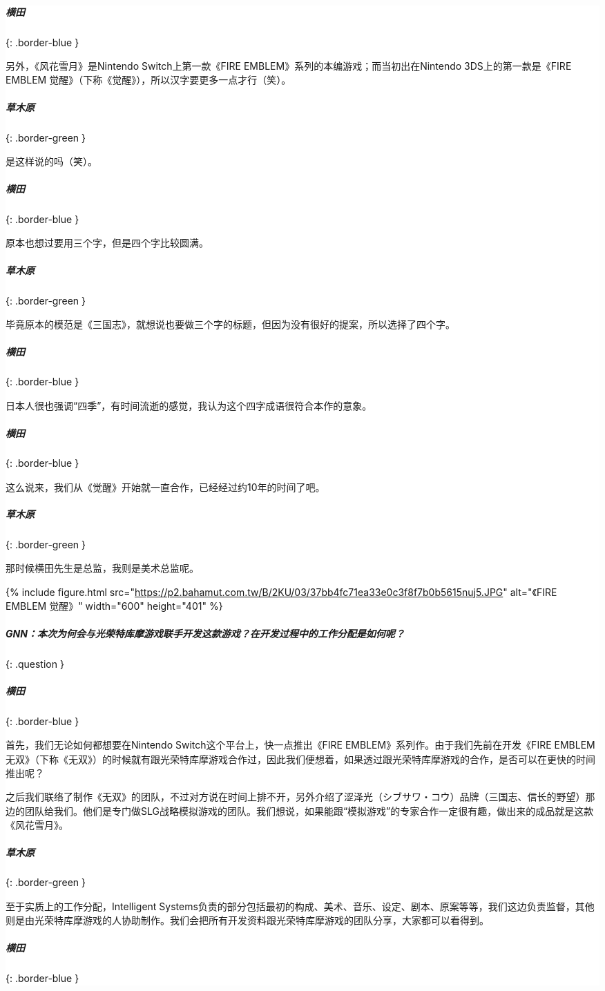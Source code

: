 ##### 横田
{: .border-blue }

另外，《风花雪月》是Nintendo Switch上第一款《FIRE EMBLEM》系列的本编游戏；而当初出在Nintendo 3DS上的第一款是《FIRE EMBLEM 觉醒》（下称《觉醒》），所以汉字要更多一点才行（笑）。

##### 草木原
{: .border-green }

是这样说的吗（笑）。

##### 横田
{: .border-blue }

原本也想过要用三个字，但是四个字比较圆满。

##### 草木原
{: .border-green }

毕竟原本的模范是《三国志》，就想说也要做三个字的标题，但因为没有很好的提案，所以选择了四个字。

##### 横田
{: .border-blue }

日本人很也强调“四季”，有时间流逝的感觉，我认为这个四字成语很符合本作的意象。

##### 横田
{: .border-blue }

这么说来，我们从《觉醒》开始就一直合作，已经经过约10年的时间了吧。

##### 草木原
{: .border-green }

那时候横田先生是总监，我则是美术总监呢。

{% include figure.html src="https://p2.bahamut.com.tw/B/2KU/03/37bb4fc71ea33e0c3f8f7b0b5615nuj5.JPG" alt="《FIRE EMBLEM 觉醒》" width="600" height="401" %}

##### GNN：本次为何会与光荣特库摩游戏联手开发这款游戏？在开发过程中的工作分配是如何呢？
{: .question }

##### 横田
{: .border-blue }

首先，我们无论如何都想要在Nintendo Switch这个平台上，快一点推出《FIRE EMBLEM》系列作。由于我们先前在开发《FIRE EMBLEM 无双》（下称《无双》）的时候就有跟光荣特库摩游戏合作过，因此我们便想着，如果透过跟光荣特库摩游戏的合作，是否可以在更快的时间推出呢？

之后我们联络了制作《无双》的团队，不过对方说在时间上排不开，另外介绍了涩泽光（シブサワ・コウ）品牌（三国志、信长的野望）那边的团队给我们。他们是专门做SLG战略模拟游戏的团队。我们想说，如果能跟“模拟游戏”的专家合作一定很有趣，做出来的成品就是这款《风花雪月》。

##### 草木原
{: .border-green }

至于实质上的工作分配，Intelligent Systems负责的部分包括最初的构成、美术、音乐、设定、剧本、原案等等，我们这边负责监督，其他则是由光荣特库摩游戏的人协助制作。我们会把所有开发资料跟光荣特库摩游戏的团队分享，大家都可以看得到。

##### 横田
{: .border-blue }
